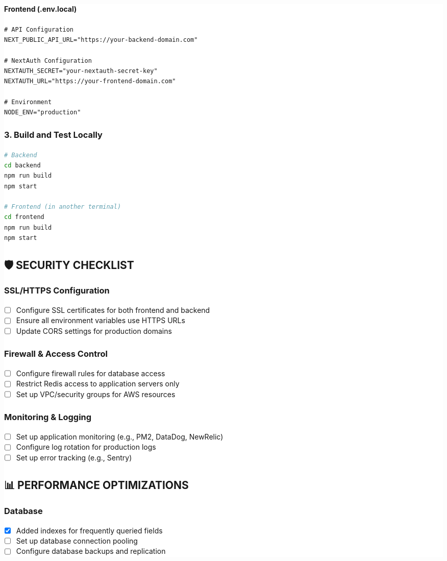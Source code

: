 #### Frontend (.env.local)
```env
# API Configuration
NEXT_PUBLIC_API_URL="https://your-backend-domain.com"

# NextAuth Configuration
NEXTAUTH_SECRET="your-nextauth-secret-key"
NEXTAUTH_URL="https://your-frontend-domain.com"

# Environment
NODE_ENV="production"
```

### 3. Build and Test Locally
```bash
# Backend
cd backend
npm run build
npm start

# Frontend (in another terminal)
cd frontend
npm run build
npm start
```

## 🛡️ **SECURITY CHECKLIST**

### SSL/HTTPS Configuration
- [ ] Configure SSL certificates for both frontend and backend
- [ ] Ensure all environment variables use HTTPS URLs
- [ ] Update CORS settings for production domains

### Firewall & Access Control
- [ ] Configure firewall rules for database access
- [ ] Restrict Redis access to application servers only
- [ ] Set up VPC/security groups for AWS resources

### Monitoring & Logging
- [ ] Set up application monitoring (e.g., PM2, DataDog, NewRelic)
- [ ] Configure log rotation for production logs
- [ ] Set up error tracking (e.g., Sentry)

## 📊 **PERFORMANCE OPTIMIZATIONS**

### Database
- [x] Added indexes for frequently queried fields
- [ ] Set up database connection pooling
- [ ] Configure database backups and replication

